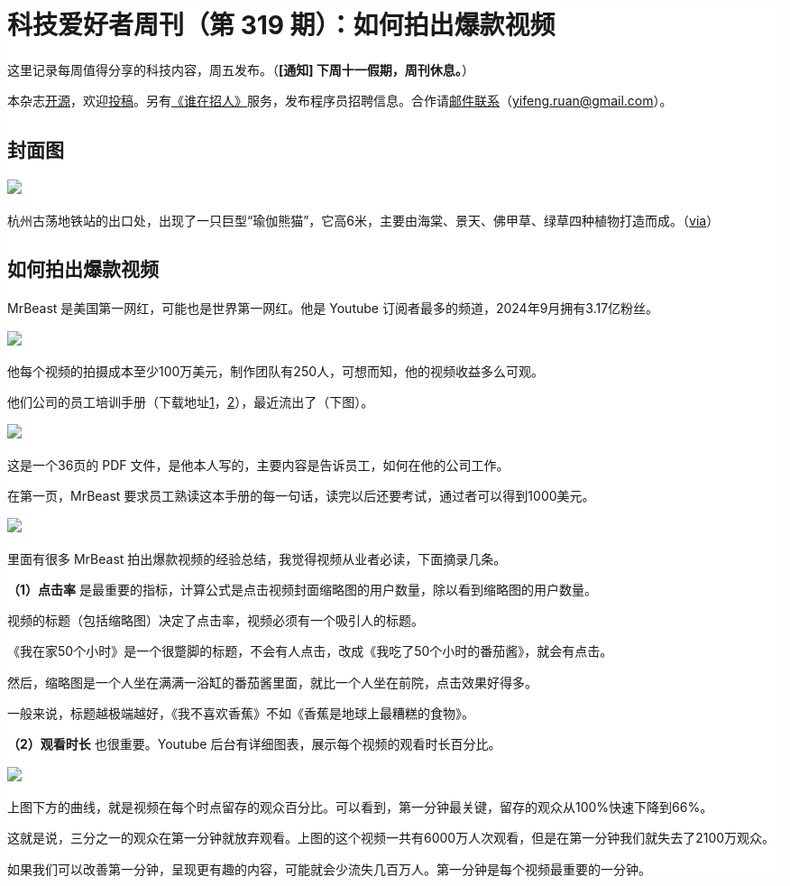 # 科技爱好者周刊（第 319 期）：如何拍出爆款视频

这里记录每周值得分享的科技内容，周五发布。（**\[通知\] 下周十一假期，周刊休息。**）

本杂志[开源](https://github.com/ruanyf/weekly)，欢迎[投稿](https://github.com/ruanyf/weekly/issues)。另有[《谁在招人》](https://github.com/ruanyf/weekly/issues/5090)服务，发布程序员招聘信息。合作请[邮件联系](mailto:yifeng.ruan@gmail.com)（<yifeng.ruan@gmail.com>）。

## 封面图

![](https://cdn.beekka.com/blogimg/asset/202409/bg2024092603.webp)

杭州古荡地铁站的出口处，出现了一只巨型“瑜伽熊猫”，它高6米，主要由海棠、景天、佛甲草、绿草四种植物打造而成。（[via](https://new.qq.com/rain/a/20240924A0A5SW00)）

## 如何拍出爆款视频

MrBeast 是美国第一网红，可能也是世界第一网红。他是 Youtube 订阅者最多的频道，2024年9月拥有3.17亿粉丝。

![](https://cdn.beekka.com/blogimg/asset/202409/bg2024092415.webp)

他每个视频的拍摄成本至少100万美元，制作团队有250人，可想而知，他的视频收益多么可观。

他们公司的员工培训手册（下载地址[1](http://splet.4a.si/dir/How-To-Succeed-At-MrBeast-Production.pdf)，[2](https://drive.google.com/file/d/1YaG9xpu-WQKBPUi8yQ4HaDYQLUSa7Y3J/view)），最近流出了（下图）。

![](https://cdn.beekka.com/blogimg/asset/202409/bg2024092416.webp)

这是一个36页的 PDF 文件，是他本人写的，主要内容是告诉员工，如何在他的公司工作。

在第一页，MrBeast 要求员工熟读这本手册的每一句话，读完以后还要考试，通过者可以得到1000美元。

![](https://cdn.beekka.com/blogimg/asset/202409/bg2024092602.webp)

里面有很多 MrBeast 拍出爆款视频的经验总结，我觉得视频从业者必读，下面摘录几条。

**（1）点击率** 是最重要的指标，计算公式是点击视频封面缩略图的用户数量，除以看到缩略图的用户数量。

视频的标题（包括缩略图）决定了点击率，视频必须有一个吸引人的标题。

《我在家50个小时》是一个很蹩脚的标题，不会有人点击，改成《我吃了50个小时的番茄酱》，就会有点击。

然后，缩略图是一个人坐在满满一浴缸的番茄酱里面，就比一个人坐在前院，点击效果好得多。

一般来说，标题越极端越好，《我不喜欢香蕉》不如《香蕉是地球上最糟糕的食物》。

**（2）观看时长** 也很重要。Youtube 后台有详细图表，展示每个视频的观看时长百分比。

![](https://cdn.beekka.com/blogimg/asset/202409/bg2024092417.webp)

上图下方的曲线，就是视频在每个时点留存的观众百分比。可以看到，第一分钟最关键，留存的观众从100%快速下降到66%。

这就是说，三分之一的观众在第一分钟就放弃观看。上图的这个视频一共有6000万人次观看，但是在第一分钟我们就失去了2100万观众。

如果我们可以改善第一分钟，呈现更有趣的内容，可能就会少流失几百万人。第一分钟是每个视频最重要的一分钟。
